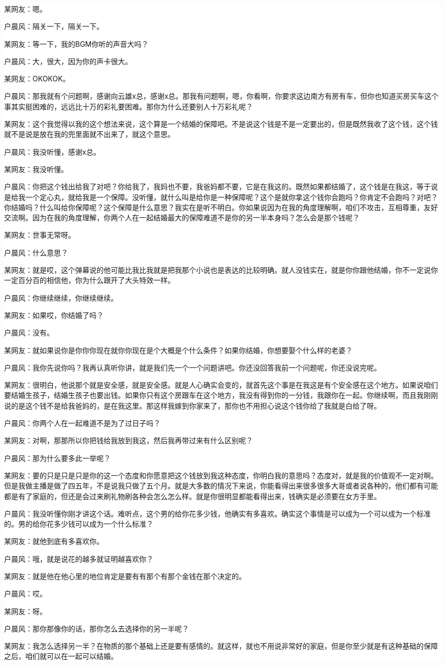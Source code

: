 某网友：嗯。

户晨风：隔关一下，隔关一下。

某网友：等一下，我的BGM你听的声音大吗？

户晨风：大，很大，因为你的声卡很大。

某网友：OKOKOK。

户晨风：那我就有个问题啊，感谢向云雄x总，感谢x总。那我有问题啊，嗯，你看啊，你要求这边南方有房有车，但你也知道买房买车这个事其实挺困难的，远远比十万的彩礼要困难。那你为什么还要别人十万彩礼呢？

某网友：这个我觉得以我的这个想法来说，这个算是一个结婚的保障吧。不是说这个钱是不是一定要出的，但是既然我收了这个钱，这个钱就不是说是放在我的兜里面就不出来了，就这个意思。

户晨风：我没听懂，感谢x总。

某网友：我没听懂。

户晨风：你把这个钱出给我了对吧？你给我了，我妈也不要，我爸妈都不要，它是在我这的。既然如果都结婚了，这个钱是在我这，等于说是给我一个定心丸，就给我是一个保障。没听懂，就什么叫是给你是一种保障呢？这个是就你拿这个钱你会跑吗？你肯定不会跑吗？对吧？你结婚吗？什么叫给你保障呢？这个保障是什么意思？我实在是听不明白。你如果说因为在我的角度理解啊，咱们不攻击，互相尊重，友好交流啊。因为在我的角度理解，你两个人在一起结婚最大的保障难道不是你的另一半本身吗？怎么会是那个钱呢？

某网友：世事无常呀。

户晨风：什么意思？

某网友：就是哎，这个弹幕说的他可能比我比我就是把我那个小说也是表达的比较明确。就人没钱实在，就是你你跟他结婚，你不一定说你一定百分百的相信他，你为什么跟开了大头特效一样。

户晨风：你继续继续，你继续继续。

某网友：如果哎，你结婚了吗？

户晨风：没有。

某网友：就如果说你是你你你现在就你你现在是个大概是个什么条件？如果你结婚，你想要娶个什么样的老婆？

户晨风：我你先说你吗？我再认真听你讲，就是我们先一个一个问题讲吧。你还没回答我前一个问题呢，你还没说完呢。

某网友：很明白，他说那个就是安全感，就是安全感。就是人心确实会变的，就首先这个事是在我这是有个安全感在这个地方。如果说咱们要结婚生孩子，结婚生孩子也要出钱。如果你只有这个房跟车在这个地方，我没有得到你的一分钱，我跟你在一起。你继续啊，而且我刚刚说的是这个钱不是给我爸妈的，是在我这里。那这样我嫁到你家来了，那你也不用担心说这个钱你给了我就是白给了呀。

户晨风：你两个人在一起难道不是为了过日子吗？

某网友：对啊，那那所以你把钱给我放到我这，然后我再带过来有什么区别呢？

户晨风：那为什么要多此一举呢？

某网友：要的只是只是只是你的这一个态度和你愿意把这个钱放到我这种态度，你明白我的意思吗？态度对，就是我的价值观不一定对啊。但是我做主播是做了四五年，不是说我只做了五个月。就是大多数的情况下来说，你能看得出来很多很多大哥或者说各种的，他们都有可能都是有了家庭的，但还是会过来刷礼物刷各种会怎么怎么样。就是你很明显都能看得出来，钱确实是必须要在女方手里。

户晨风：我没听懂你刚才讲这个话。难听点，这个男的给你花多少钱，他确实有多喜欢。确实这个事情是可以成为一个可以成为一个标准的。男的给你花多少钱可以成为一个什么标准？

某网友：就他到底有多喜欢你。

户晨风：哦，就是说花的越多就证明越喜欢你？

某网友：就是他在他心里的地位肯定是要有有那个有那个金钱在那个决定的。

户晨风：哎。

某网友：呀。

户晨风：那你那像你的话，那你怎么去选择你的另一半呢？

某网友：我怎么选择另一半？在物质的那个基础上还是要有感情的。就这样，就也不用说非常好的家庭，但是你至少就是有这种基础的保障之后，咱们就可以在一起可以结婚。
